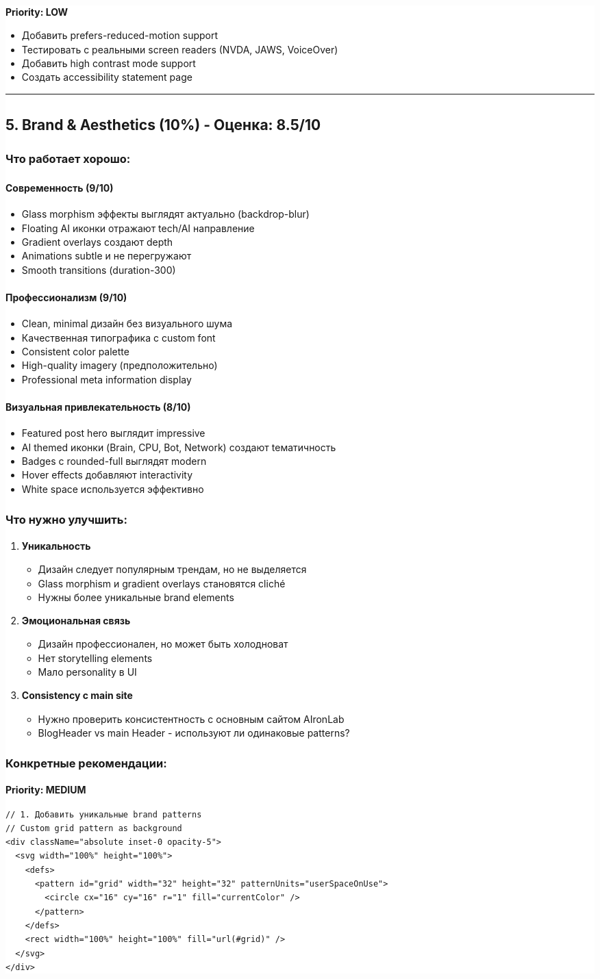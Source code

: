 **Priority: LOW**
- Добавить prefers-reduced-motion support
- Тестировать с реальными screen readers (NVDA, JAWS, VoiceOver)
- Добавить high contrast mode support
- Создать accessibility statement page

---

## 5. Brand & Aesthetics (10%) - Оценка: 8.5/10

### Что работает хорошо:

#### Современность (9/10)
- Glass morphism эффекты выглядят актуально (backdrop-blur)
- Floating AI иконки отражают tech/AI направление
- Gradient overlays создают depth
- Animations subtle и не перегружают
- Smooth transitions (duration-300)

#### Профессионализм (9/10)
- Clean, minimal дизайн без визуального шума
- Качественная типографика с custom font
- Consistent color palette
- High-quality imagery (предположительно)
- Professional meta information display

#### Визуальная привлекательность (8/10)
- Featured post hero выглядит impressive
- AI themed иконки (Brain, CPU, Bot, Network) создают tематичность
- Badges с rounded-full выглядят modern
- Hover effects добавляют interactivity
- White space используется эффективно

### Что нужно улучшить:

1. **Уникальность**
   - Дизайн следует популярным трендам, но не выделяется
   - Glass morphism и gradient overlays становятся cliché
   - Нужны более уникальные brand elements

2. **Эмоциональная связь**
   - Дизайн профессионален, но может быть холодноват
   - Нет storytelling elements
   - Мало personality в UI

3. **Consistency с main site**
   - Нужно проверить консистентность с основным сайтом AIronLab
   - BlogHeader vs main Header - используют ли одинаковые patterns?

### Конкретные рекомендации:

**Priority: MEDIUM**
```tsx
// 1. Добавить уникальные brand patterns
// Custom grid pattern as background
<div className="absolute inset-0 opacity-5">
  <svg width="100%" height="100%">
    <defs>
      <pattern id="grid" width="32" height="32" patternUnits="userSpaceOnUse">
        <circle cx="16" cy="16" r="1" fill="currentColor" />
      </pattern>
    </defs>
    <rect width="100%" height="100%" fill="url(#grid)" />
  </svg>
</div>
```